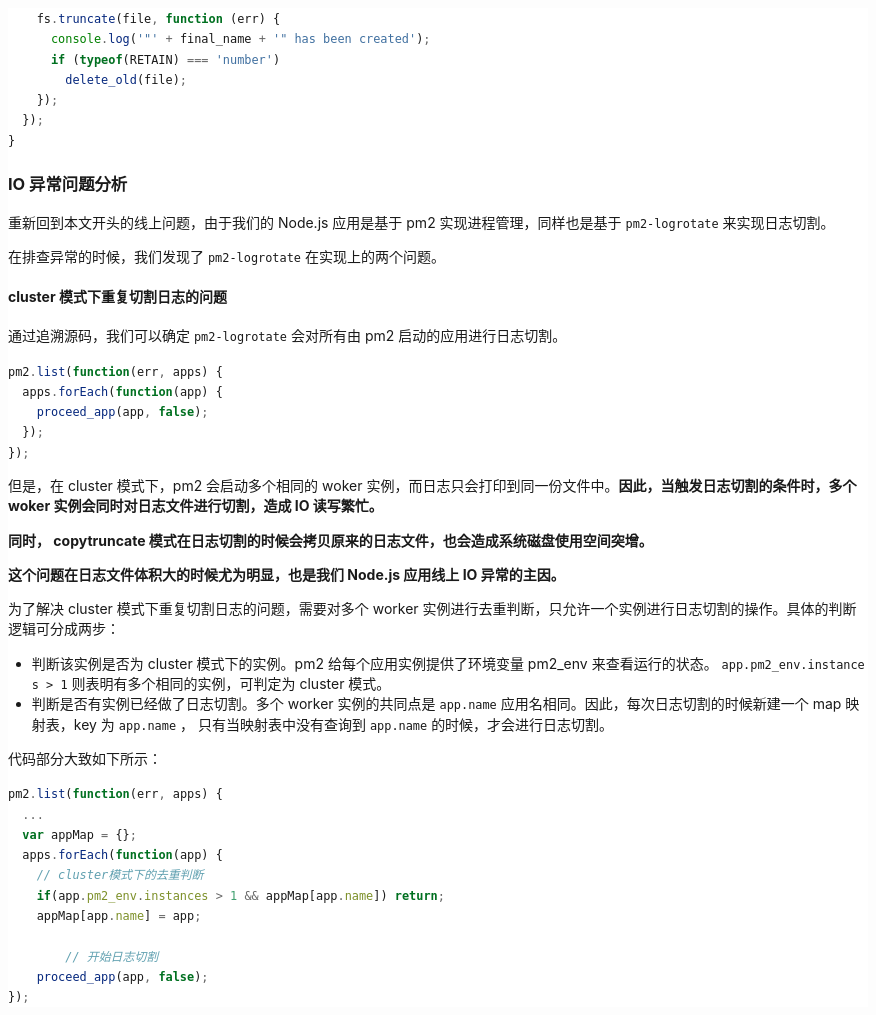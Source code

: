 ```js
    fs.truncate(file, function (err) {
      console.log('"' + final_name + '" has been created');
      if (typeof(RETAIN) === 'number') 
        delete_old(file);
    });
  });
}
```

### IO 异常问题分析

重新回到本文开头的线上问题，由于我们的 Node.js 应用是基于 pm2 实现进程管理，同样也是基于 `pm2-logrotate` 来实现日志切割。

在排查异常的时候，我们发现了 `pm2-logrotate` 在实现上的两个问题。

#### cluster 模式下重复切割日志的问题

通过追溯源码，我们可以确定  `pm2-logrotate`  会对所有由 pm2 启动的应用进行日志切割。

```js
pm2.list(function(err, apps) {
  apps.forEach(function(app) {
    proceed_app(app, false);
  });
});
```

但是，在 cluster 模式下，pm2 会启动多个相同的 woker 实例，而日志只会打印到同一份文件中。**因此，当触发日志切割的条件时，多个 woker 实例会同时对日志文件进行切割，造成 IO 读写繁忙。**

**同时， copytruncate 模式在日志切割的时候会拷贝原来的日志文件，也会造成系统磁盘使用空间突增。**

**这个问题在日志文件体积大的时候尤为明显，也是我们 Node.js 应用线上 IO 异常的主因。**

为了解决 cluster 模式下重复切割日志的问题，需要对多个 worker 实例进行去重判断，只允许一个实例进行日志切割的操作。具体的判断逻辑可分成两步：

- 判断该实例是否为 cluster 模式下的实例。pm2 给每个应用实例提供了环境变量 pm2_env 来查看运行的状态。 `app.pm2_env.instances > 1` 则表明有多个相同的实例，可判定为 cluster 模式。
- 判断是否有实例已经做了日志切割。多个 worker 实例的共同点是 `app.name` 应用名相同。因此，每次日志切割的时候新建一个 map 映射表，key 为 `app.name` ， 只有当映射表中没有查询到 `app.name` 的时候，才会进行日志切割。

代码部分大致如下所示：

```js
pm2.list(function(err, apps) {
  ...
  var appMap = {};
  apps.forEach(function(app) {
    // cluster模式下的去重判断
    if(app.pm2_env.instances > 1 && appMap[app.name]) return;
    appMap[app.name] = app;
    
		// 开始日志切割
    proceed_app(app, false);
});
```
